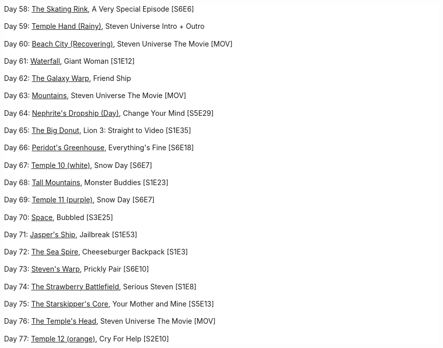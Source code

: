 Day 58: [The Skating Rink](https://www.reddit.com/r/stevenuniverse/comments/hwdrtn/uploading_a_background_every_day_until_i_run_out/), A Very Special Episode \[S6E6\]

Day 59: [Temple Hand (Rainy)](https://www.reddit.com/r/stevenuniverse/comments/hwzscq/uploading_a_background_every_day_until_i_run_out/), Steven Universe Intro + Outro

Day 60: [Beach City (Recovering)](https://www.reddit.com/r/stevenuniverse/comments/hxkvur/uploading_a_background_every_day_until_i_run_out/), Steven Universe The Movie \[MOV\]

Day 61: [Waterfall](https://www.reddit.com/r/stevenuniverse/comments/hy5f1r/uploading_a_background_every_day_until_i_run_out/), Giant Woman \[S1E12\]

Day 62: [The Galaxy Warp](https://www.reddit.com/r/stevenuniverse/comments/hyq68g/uploading_a_background_every_day_until_i_run_out/), Friend Ship

Day 63: [Mountains](https://www.reddit.com/r/stevenuniverse/comments/hzcmyn/uploading_a_background_every_day_until_i_run_out/), Steven Universe The Movie \[MOV\]

Day 64: [Nephrite's Dropship (Day)](https://www.reddit.com/r/stevenuniverse/comments/hzyr3b/uploading_a_background_every_day_until_i_run_out/), Change Your Mind \[S5E29\]

Day 65: [The Big Donut](https://www.reddit.com/r/stevenuniverse/comments/i0k1rz/uploading_a_background_every_day_until_i_run_out/), Lion 3: Straight to Video \[S1E35\]

Day 66: [Peridot's Greenhouse](https://www.reddit.com/r/stevenuniverse/comments/i15nqf/uploading_a_background_every_day_until_i_run_out/), Everything's Fine \[S6E18\]

Day 67: [Temple 10 (white)](https://www.reddit.com/r/stevenuniverse/comments/i1qijx/uploading_a_background_every_day_until_i_run_out/), Snow Day \[S6E7\]

Day 68: [Tall Mountains](https://www.reddit.com/r/stevenuniverse/comments/i2aaxs/uploading_a_background_every_day_until_i_run_out/), Monster Buddies \[S1E23\]

Day 69: [Temple 11 (purple)](https://www.reddit.com/r/stevenuniverse/comments/i2uzit/uploading_a_background_every_day_until_i_run_out/), Snow Day \[S6E7\]

Day 70: [Space](https://www.reddit.com/r/stevenuniverse/comments/i3hklr/uploading_a_background_every_day_until_i_run_out/), Bubbled \[S3E25\]

Day 71: [Jasper's Ship](https://www.reddit.com/r/stevenuniverse/comments/i436v3/uploading_a_background_every_day_until_i_run_out/), Jailbreak \[S1E53\]

Day 72: [The Sea Spire](https://www.reddit.com/r/stevenuniverse/comments/i4pqab/uploading_a_background_every_day_until_i_run_out/), Cheeseburger Backpack \[S1E3\]

Day 73: [Steven's Warp](https://www.reddit.com/r/stevenuniverse/comments/i5brx3/uploading_a_background_every_day_until_i_run_out/), Prickly Pair \[S6E10\]

Day 74: [The Strawberry Battlefield](https://www.reddit.com/r/stevenuniverse/comments/i5xojb/uploading_a_background_every_day_until_i_run_out/), Serious Steven \[S1E8\]

Day 75: [The Starskipper's Core](https://www.reddit.com/r/stevenuniverse/comments/i6hj32/uploading_a_background_every_day_until_i_run_out/), Your Mother and Mine \[S5E13\]

Day 76: [The Temple's Head](https://www.reddit.com/r/stevenuniverse/comments/i72q4c/uploading_a_background_every_day_until_i_run_out/), Steven Universe The Movie \[MOV\]

Day 77: [Temple 12 (orange)](https://www.reddit.com/r/stevenuniverse/comments/i7q18w/uploading_a_background_every_day_until_i_run_out/), Cry For Help \[S2E10\]
